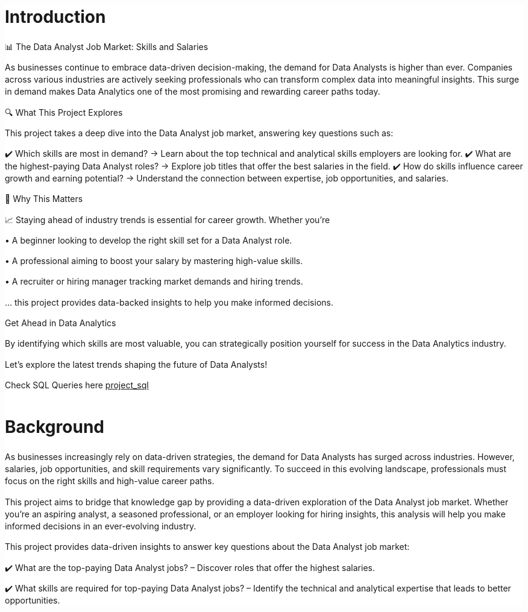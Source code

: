 # Introduction
📊 The Data Analyst Job Market: Skills and Salaries 

As businesses continue to embrace data-driven decision-making, the demand for Data Analysts is higher than ever. Companies across various industries are actively seeking professionals who can transform complex data into meaningful insights. This surge in demand makes Data Analytics one of the most promising and rewarding career paths today.

🔍 What This Project Explores

This project takes a deep dive into the Data Analyst job market, answering key questions such as:

✔️ Which skills are most in demand? → Learn about the top technical and analytical skills employers are looking for.
✔️ What are the highest-paying Data Analyst roles? → Explore job titles that offer the best salaries in the field.
✔️ How do skills influence career growth and earning potential? → Understand the connection between expertise, job opportunities, and salaries.

📌 Why This Matters

📈 Staying ahead of industry trends is essential for career growth. Whether you’re
	
• A beginner looking to develop the right skill set for a Data Analyst role.

• A professional aiming to boost your salary by mastering high-value skills.

• A recruiter or hiring manager tracking market demands and hiring trends.

… this project provides data-backed insights to help you make informed decisions.

Get Ahead in Data Analytics

By identifying which skills are most valuable, you can strategically position yourself for success in the Data Analytics industry.

Let’s explore the latest trends shaping the future of Data Analysts!

Check SQL Queries here [project_sql](/project_sql/)
# Background 
As businesses increasingly rely on data-driven strategies, the demand for Data Analysts has surged across industries. However, salaries, job opportunities, and skill requirements vary significantly. To succeed in this evolving landscape, professionals must focus on the right skills and high-value career paths.

This project aims to bridge that knowledge gap by providing a data-driven exploration of the Data Analyst job market. Whether you’re an aspiring analyst, a seasoned professional, or an employer looking for hiring insights, this analysis will help you make informed decisions in an ever-evolving industry.

This project provides data-driven insights to answer key questions about the Data Analyst job market:

✔️ What are the top-paying Data Analyst jobs? – Discover roles that offer the highest salaries.

✔️ What skills are required for top-paying Data Analyst jobs? – Identify the technical and analytical expertise that leads to better opportunities.
